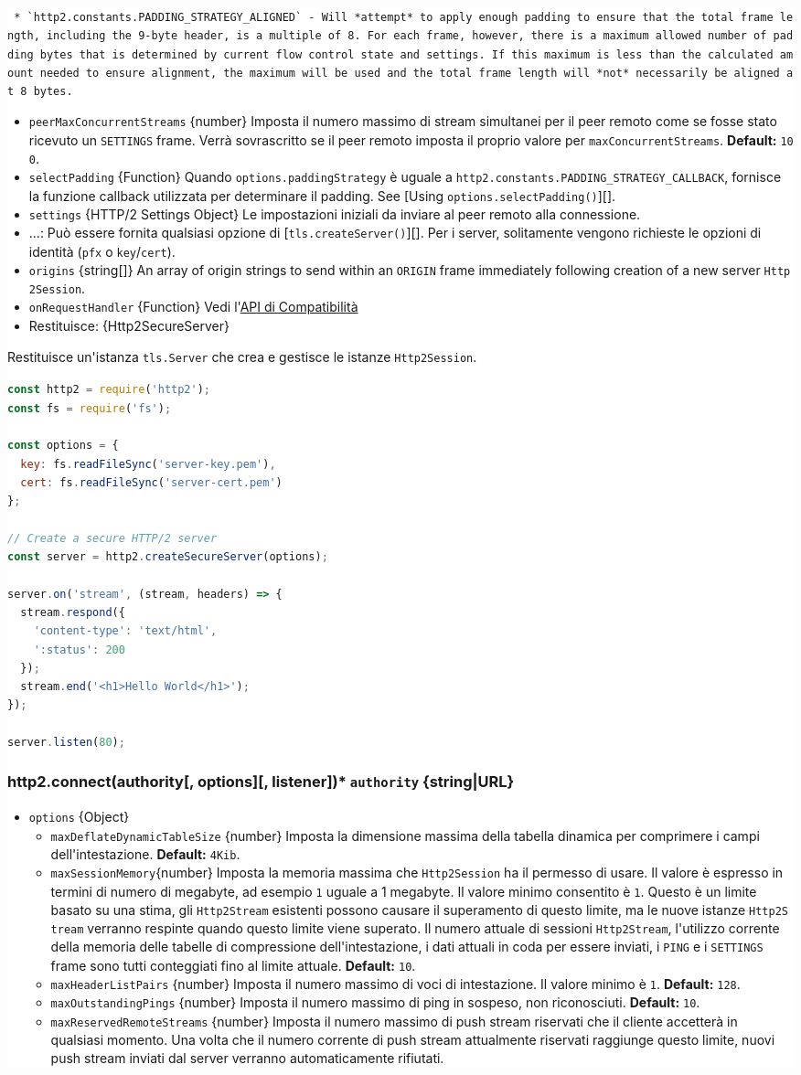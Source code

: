      * `http2.constants.PADDING_STRATEGY_ALIGNED` - Will *attempt* to apply enough padding to ensure that the total frame length, including the 9-byte header, is a multiple of 8. For each frame, however, there is a maximum allowed number of padding bytes that is determined by current flow control state and settings. If this maximum is less than the calculated amount needed to ensure alignment, the maximum will be used and the total frame length will *not* necessarily be aligned at 8 bytes.
  * `peerMaxConcurrentStreams` {number} Imposta il numero massimo di stream simultanei per il peer remoto come se fosse stato ricevuto un `SETTINGS` frame. Verrà sovrascritto se il peer remoto imposta il proprio valore per `maxConcurrentStreams`. **Default:** `100`.
  * `selectPadding` {Function} Quando `options.paddingStrategy` è uguale a `http2.constants.PADDING_STRATEGY_CALLBACK`, fornisce la funzione callback utilizzata per determinare il padding. See [Using `options.selectPadding()`][].
  * `settings` {HTTP/2 Settings Object} Le impostazioni iniziali da inviare al peer remoto alla connessione.
  * ...: Può essere fornita qualsiasi opzione di [`tls.createServer()`][]. Per i server, solitamente vengono richieste le opzioni di identità (`pfx` o `key`/`cert`).
  * `origins` {string[]} An array of origin strings to send within an `ORIGIN` frame immediately following creation of a new server `Http2Session`.
* `onRequestHandler` {Function} Vedi l'[API di Compatibilità](#http2_compatibility_api)
* Restituisce: {Http2SecureServer}

Restituisce un'istanza `tls.Server` che crea e gestisce le istanze `Http2Session`.

```js
const http2 = require('http2');
const fs = require('fs');

const options = {
  key: fs.readFileSync('server-key.pem'),
  cert: fs.readFileSync('server-cert.pem')
};

// Create a secure HTTP/2 server
const server = http2.createSecureServer(options);

server.on('stream', (stream, headers) => {
  stream.respond({
    'content-type': 'text/html',
    ':status': 200
  });
  stream.end('<h1>Hello World</h1>');
});

server.listen(80);
```

### http2.connect(authority\[, options\]\[, listener\])* `authority` {string|URL}
* `options` {Object}
  * `maxDeflateDynamicTableSize` {number} Imposta la dimensione massima della tabella dinamica per comprimere i campi dell'intestazione. **Default:** `4Kib`.
  * `maxSessionMemory`{number} Imposta la memoria massima che `Http2Session` ha il permesso di usare. Il valore è espresso in termini di numero di megabyte, ad esempio `1` uguale a 1 megabyte. Il valore minimo consentito è `1`. Questo è un limite basato su una stima, gli `Http2Stream` esistenti possono causare il superamento di questo limite, ma le nuove istanze `Http2Stream` verranno respinte quando questo limite viene superato. Il numero attuale di sessioni `Http2Stream`, l'utilizzo corrente della memoria delle tabelle di compressione dell'intestazione, i dati attuali in coda per essere inviati, i `PING` e i `SETTINGS` frame sono tutti conteggiati fino al limite attuale. **Default:** `10`.
  * `maxHeaderListPairs` {number} Imposta il numero massimo di voci di intestazione. Il valore minimo è `1`. **Default:** `128`.
  * `maxOutstandingPings` {number} Imposta il numero massimo di ping in sospeso, non riconosciuti. **Default:** `10`.
  * `maxReservedRemoteStreams` {number} Imposta il numero massimo di push stream riservati che il cliente accetterà in qualsiasi momento. Una volta che il numero corrente di push stream attualmente riservati raggiunge questo limite, nuovi push stream inviati dal server verranno automaticamente rifiutati.